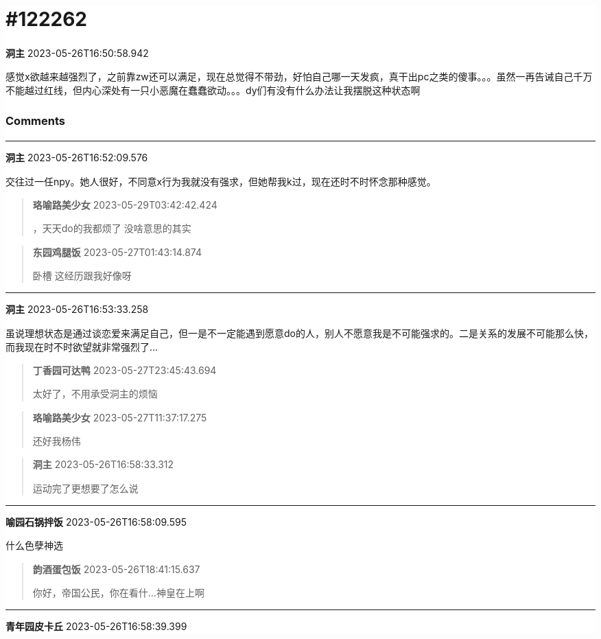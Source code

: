 # #122262

**洞主** 2023-05-26T16:50:58.942

感觉x欲越来越强烈了，之前靠zw还可以满足，现在总觉得不带劲，好怕自己哪一天发疯，真干出pc之类的傻事。。。虽然一再告诫自己千万不能越过红线，但内心深处有一只小恶魔在蠢蠢欲动。。。dy们有没有什么办法让我摆脱这种状态啊

### Comments

---

**洞主** 2023-05-26T16:52:09.576

交往过一任npy。她人很好，不同意x行为我就没有强求，但她帮我k过，现在还时不时怀念那种感觉。

> **珞喻路美少女** 2023-05-29T03:42:42.424
> 
> ，天天do的我都烦了  没啥意思的其实


> **东园鸡腿饭** 2023-05-27T01:43:14.874
> 
> 卧槽 这经历跟我好像呀


---

**洞主** 2023-05-26T16:53:33.258

虽说理想状态是通过谈恋爱来满足自己，但一是不一定能遇到愿意do的人，别人不愿意我是不可能强求的。二是关系的发展不可能那么快，而我现在时不时欲望就非常强烈了...

> **丁香园可达鸭** 2023-05-27T23:45:43.694
> 
> 太好了，不用承受洞主的烦恼


> **珞喻路美少女** 2023-05-27T11:37:17.275
> 
> 还好我杨伟


> **洞主** 2023-05-26T16:58:33.312
> 
> 运动完了更想要了怎么说


---

**喻园石锅拌饭** 2023-05-26T16:58:09.595

什么色孽神选

> **韵酒蛋包饭** 2023-05-26T18:41:15.637
> 
> 你好，帝国公民，你在看什...神皇在上啊


---

**青年园皮卡丘** 2023-05-26T16:58:39.399
